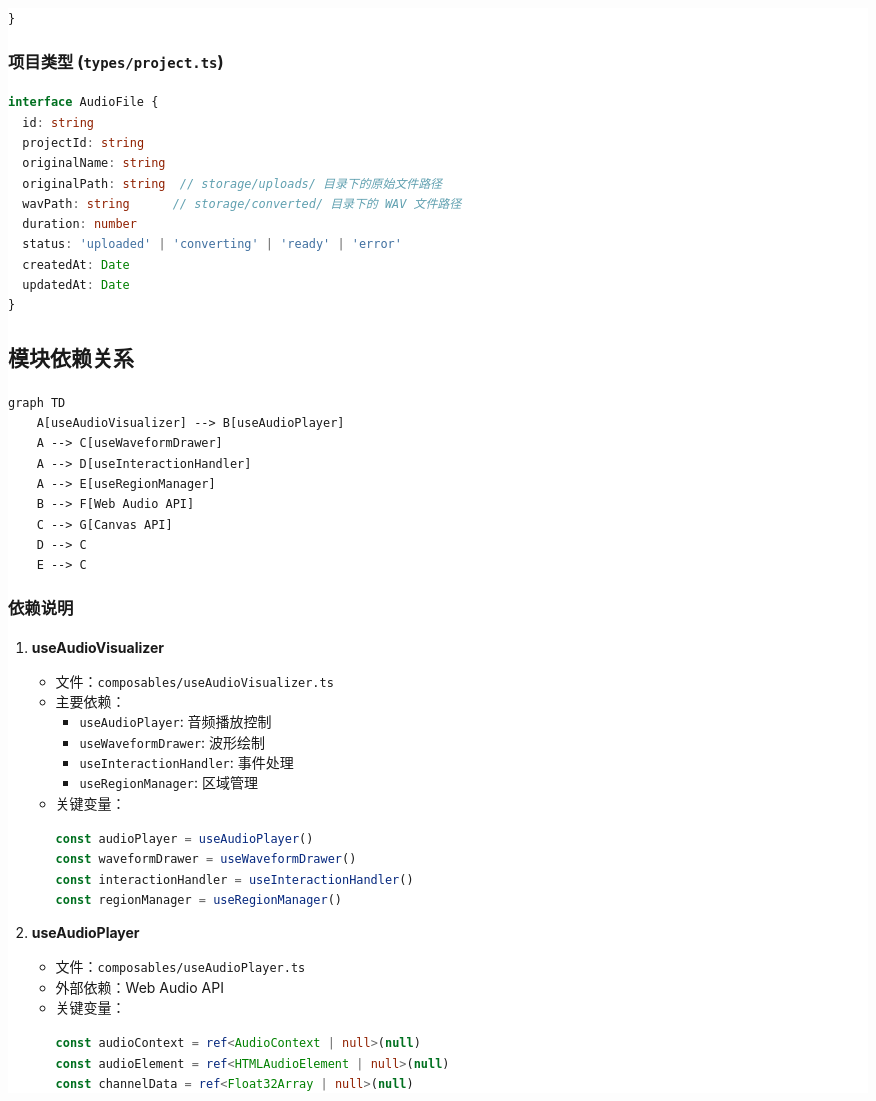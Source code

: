 ```typescript
}
```

### 项目类型 (`types/project.ts`)

```typescript
interface AudioFile {
  id: string
  projectId: string
  originalName: string
  originalPath: string  // storage/uploads/ 目录下的原始文件路径
  wavPath: string      // storage/converted/ 目录下的 WAV 文件路径
  duration: number
  status: 'uploaded' | 'converting' | 'ready' | 'error'
  createdAt: Date
  updatedAt: Date
}
```

## 模块依赖关系

```mermaid
graph TD
    A[useAudioVisualizer] --> B[useAudioPlayer]
    A --> C[useWaveformDrawer]
    A --> D[useInteractionHandler]
    A --> E[useRegionManager]
    B --> F[Web Audio API]
    C --> G[Canvas API]
    D --> C
    E --> C
```

### 依赖说明

1. **useAudioVisualizer**
   - 文件：`composables/useAudioVisualizer.ts`
   - 主要依赖：
     - `useAudioPlayer`: 音频播放控制
     - `useWaveformDrawer`: 波形绘制
     - `useInteractionHandler`: 事件处理
     - `useRegionManager`: 区域管理
   - 关键变量：
     ```typescript
     const audioPlayer = useAudioPlayer()
     const waveformDrawer = useWaveformDrawer()
     const interactionHandler = useInteractionHandler()
     const regionManager = useRegionManager()
     ```

2. **useAudioPlayer**
   - 文件：`composables/useAudioPlayer.ts`
   - 外部依赖：Web Audio API
   - 关键变量：
     ```typescript
     const audioContext = ref<AudioContext | null>(null)
     const audioElement = ref<HTMLAudioElement | null>(null)
     const channelData = ref<Float32Array | null>(null)
     ```
